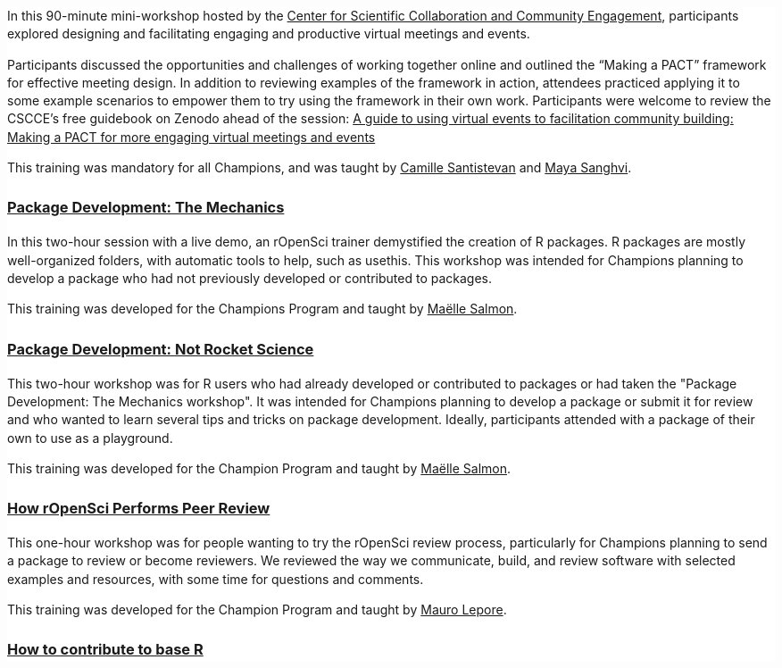 In this 90-minute mini-workshop hosted by the [Center for Scientific Collaboration and Community Engagement](https://www.cscce.org/),
participants explored designing and facilitating engaging and productive virtual meetings and events.

Participants discussed the opportunities and challenges of working together online and outlined the “Making a PACT” framework for effective meeting design. In addition to reviewing examples of the framework in action, attendees practiced applying it to some example scenarios to empower them to try using the framework in their own work.
Participants were welcome to review the CSCCE’s free guidebook on Zenodo ahead of the session: [A guide to using virtual events to facilitation community building: Making a PACT for more engaging virtual meetings and events](https://zenodo.org/record/4987666#.Y-1Y4nbMK5c)

This training was mandatory for all Champions, and was taught by [Camille Santistevan](/author/camille-santistevan/) and [Maya Sanghvi](/author/maya-sanghvi/).

### [Package Development: The Mechanics](https://rpkgdev-mechanics.netlify.app/)

In this two-hour session with a live demo, an rOpenSci trainer demystified the creation of R packages. R packages are mostly well-organized folders, with automatic tools to help, such as usethis.
This workshop was intended for Champions planning to develop a package who had not previously developed or contributed to packages.

This training was developed for the Champions Program and taught by [Maëlle Salmon](/author/maëlle-salmon/).


### [Package Development: Not Rocket Science](https://rpkgdev-rocket.netlify.app/)

This two-hour workshop was for R users who had already developed or contributed to packages or had taken the "Package Development: The Mechanics workshop". It was intended for Champions planning to develop a package or submit it for review and who wanted to learn several tips and tricks on package development.
Ideally, participants attended with a package of their own to use as a playground.

This training was developed for the Champion Program and taught by [Maëlle Salmon](/author/maëlle-salmon/).  

### [How rOpenSci Performs Peer Review](https://github.com/maurolepore/ropensci-review)

This one-hour workshop was for people wanting to try the rOpenSci review process, particularly for Champions planning to send a package to review or become reviewers. We reviewed the way we communicate, build, and review software with selected examples and resources, with some time for questions and comments.

This training was developed for the Champion Program and taught by [Mauro Lepore](/author/mauro-lepore/). 


### [How to contribute to base R](/events/2023-05-18-how-to-contribute-base-r/ )
